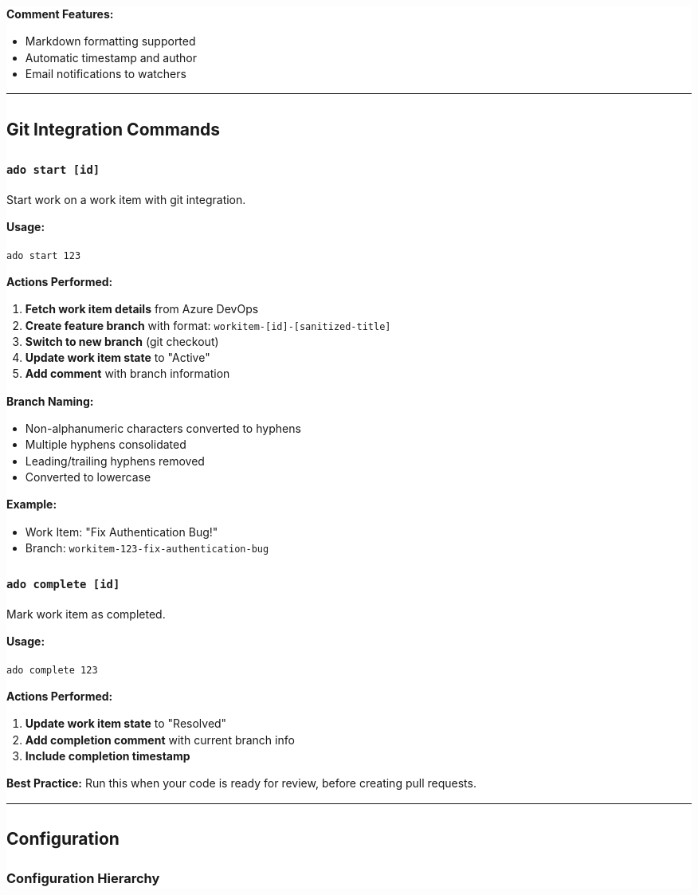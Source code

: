 **Comment Features:**
- Markdown formatting supported
- Automatic timestamp and author
- Email notifications to watchers

---

## Git Integration Commands

### `ado start [id]`
Start work on a work item with git integration.

**Usage:**
```bash
ado start 123
```

**Actions Performed:**
1. **Fetch work item details** from Azure DevOps
2. **Create feature branch** with format: `workitem-[id]-[sanitized-title]`
3. **Switch to new branch** (git checkout)
4. **Update work item state** to "Active"
5. **Add comment** with branch information

**Branch Naming:**
- Non-alphanumeric characters converted to hyphens
- Multiple hyphens consolidated
- Leading/trailing hyphens removed
- Converted to lowercase

**Example:**
- Work Item: "Fix Authentication Bug!"
- Branch: `workitem-123-fix-authentication-bug`

### `ado complete [id]`
Mark work item as completed.

**Usage:**
```bash
ado complete 123
```

**Actions Performed:**
1. **Update work item state** to "Resolved"
2. **Add completion comment** with current branch info
3. **Include completion timestamp**

**Best Practice:** Run this when your code is ready for review, before creating pull requests.

---

## Configuration

### Configuration Hierarchy
